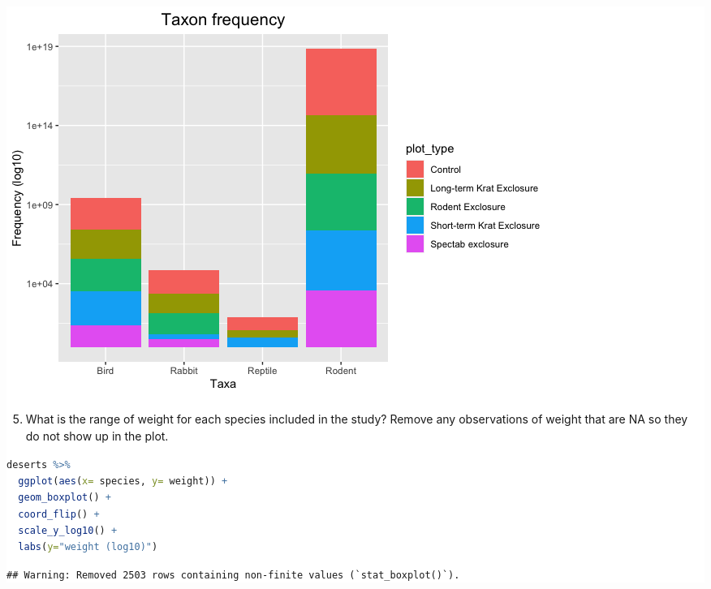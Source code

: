 ![](hw10_files/figure-html/unnamed-chunk-8-1.png)

5. What is the range of weight for each species included in the study? Remove any observations of weight that are NA so they do not show up in the plot.


```r
deserts %>%
  ggplot(aes(x= species, y= weight)) +
  geom_boxplot() +
  coord_flip() +
  scale_y_log10() +
  labs(y="weight (log10)")
```

```
## Warning: Removed 2503 rows containing non-finite values (`stat_boxplot()`).
```
